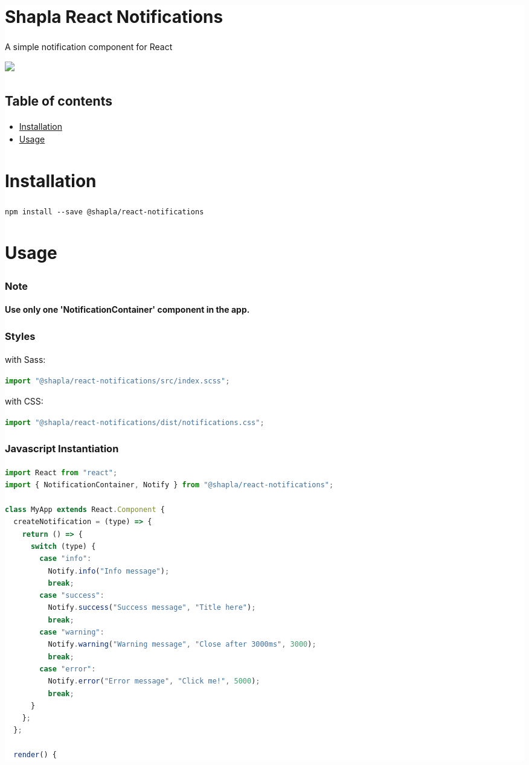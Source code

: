 # Shapla React Notifications

A simple notification component for React

[<img src="./packages/notifications/screenshot.png" style="width: 100%;" />](https://github.com/sayful1/shapla-react-components)

## Table of contents

- [Installation](#installation)
- [Usage](#usage)

# Installation

```
npm install --save @shapla/react-notifications
```

# Usage

### Note

**Use only one 'NotificationContainer' component in the app.**

### Styles

with Sass:

```js
import "@shapla/react-notifications/src/index.scss";
```

with CSS:

```js
import "@shapla/react-notifications/dist/notifications.css";
```

### Javascript Instantiation

```js
import React from "react";
import { NotificationContainer, Notify } from "@shapla/react-notifications";

class MyApp extends React.Component {
  createNotification = (type) => {
    return () => {
      switch (type) {
        case "info":
          Notify.info("Info message");
          break;
        case "success":
          Notify.success("Success message", "Title here");
          break;
        case "warning":
          Notify.warning("Warning message", "Close after 3000ms", 3000);
          break;
        case "error":
          Notify.error("Error message", "Click me!", 5000);
          break;
      }
    };
  };

  render() {
```